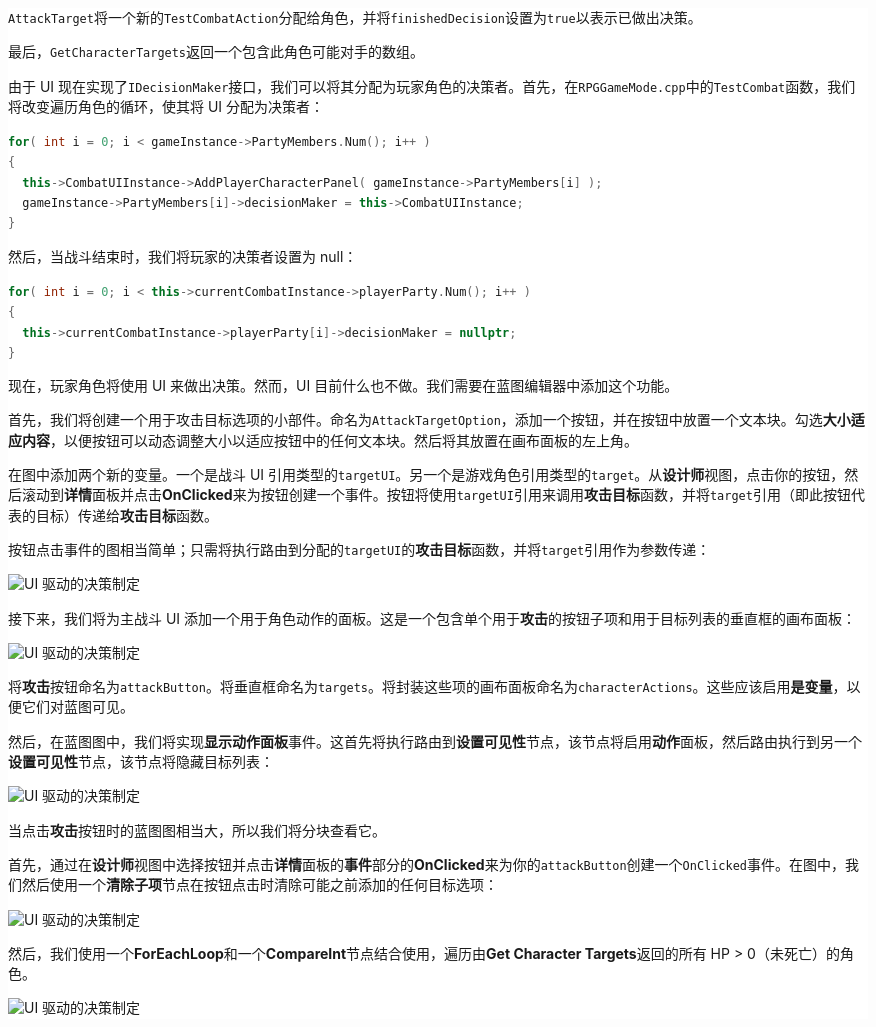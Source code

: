 `AttackTarget`将一个新的`TestCombatAction`分配给角色，并将`finishedDecision`设置为`true`以表示已做出决策。

最后，`GetCharacterTargets`返回一个包含此角色可能对手的数组。

由于 UI 现在实现了`IDecisionMaker`接口，我们可以将其分配为玩家角色的决策者。首先，在`RPGGameMode.cpp`中的`TestCombat`函数，我们将改变遍历角色的循环，使其将 UI 分配为决策者：

```cpp
for( int i = 0; i < gameInstance->PartyMembers.Num(); i++ )
{
  this->CombatUIInstance->AddPlayerCharacterPanel( gameInstance->PartyMembers[i] );
  gameInstance->PartyMembers[i]->decisionMaker = this->CombatUIInstance;
}
```

然后，当战斗结束时，我们将玩家的决策者设置为 null：

```cpp
for( int i = 0; i < this->currentCombatInstance->playerParty.Num(); i++ )
{
  this->currentCombatInstance->playerParty[i]->decisionMaker = nullptr;
}
```

现在，玩家角色将使用 UI 来做出决策。然而，UI 目前什么也不做。我们需要在蓝图编辑器中添加这个功能。

首先，我们将创建一个用于攻击目标选项的小部件。命名为`AttackTargetOption`，添加一个按钮，并在按钮中放置一个文本块。勾选**大小适应内容**，以便按钮可以动态调整大小以适应按钮中的任何文本块。然后将其放置在画布面板的左上角。

在图中添加两个新的变量。一个是战斗 UI 引用类型的`targetUI`。另一个是游戏角色引用类型的`target`。从**设计师**视图，点击你的按钮，然后滚动到**详情**面板并点击**OnClicked**来为按钮创建一个事件。按钮将使用`targetUI`引用来调用**攻击目标**函数，并将`target`引用（即此按钮代表的目标）传递给**攻击目标**函数。

按钮点击事件的图相当简单；只需将执行路由到分配的`targetUI`的**攻击目标**函数，并将`target`引用作为参数传递：

![UI 驱动的决策制定](img/B04548_03_14.jpg)

接下来，我们将为主战斗 UI 添加一个用于角色动作的面板。这是一个包含单个用于**攻击**的按钮子项和用于目标列表的垂直框的画布面板：

![UI 驱动的决策制定](img/B04548_03_15.jpg)

将**攻击**按钮命名为`attackButton`。将垂直框命名为`targets`。将封装这些项的画布面板命名为`characterActions`。这些应该启用**是变量**，以便它们对蓝图可见。

然后，在蓝图图中，我们将实现**显示动作面板**事件。这首先将执行路由到**设置可见性**节点，该节点将启用**动作**面板，然后路由执行到另一个**设置可见性**节点，该节点将隐藏目标列表：

![UI 驱动的决策制定](img/B04548_03_16.jpg)

当点击**攻击**按钮时的蓝图图相当大，所以我们将分块查看它。

首先，通过在**设计师**视图中选择按钮并点击**详情**面板的**事件**部分的**OnClicked**来为你的`attackButton`创建一个`OnClicked`事件。在图中，我们然后使用一个**清除子项**节点在按钮点击时清除可能之前添加的任何目标选项：

![UI 驱动的决策制定](img/B04548_03_17.jpg)

然后，我们使用一个**ForEachLoop**和一个**CompareInt**节点结合使用，遍历由**Get Character Targets**返回的所有 HP > 0（未死亡）的角色。

![UI 驱动的决策制定](img/B04548_03_18.jpg)
